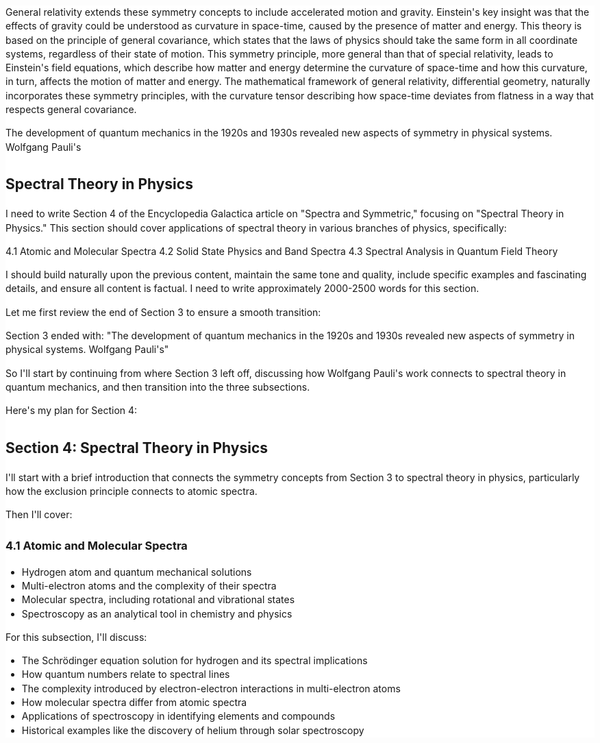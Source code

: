 General relativity extends these symmetry concepts to include accelerated motion and gravity. Einstein's key insight was that the effects of gravity could be understood as curvature in space-time, caused by the presence of matter and energy. This theory is based on the principle of general covariance, which states that the laws of physics should take the same form in all coordinate systems, regardless of their state of motion. This symmetry principle, more general than that of special relativity, leads to Einstein's field equations, which describe how matter and energy determine the curvature of space-time and how this curvature, in turn, affects the motion of matter and energy. The mathematical framework of general relativity, differential geometry, naturally incorporates these symmetry principles, with the curvature tensor describing how space-time deviates from flatness in a way that respects general covariance.

The development of quantum mechanics in the 1920s and 1930s revealed new aspects of symmetry in physical systems. Wolfgang Pauli's

## Spectral Theory in Physics

<think>I need to write Section 4 of the Encyclopedia Galactica article on "Spectra and Symmetric," focusing on "Spectral Theory in Physics." This section should cover applications of spectral theory in various branches of physics, specifically:

4.1 Atomic and Molecular Spectra
4.2 Solid State Physics and Band Spectra
4.3 Spectral Analysis in Quantum Field Theory

I should build naturally upon the previous content, maintain the same tone and quality, include specific examples and fascinating details, and ensure all content is factual. I need to write approximately 2000-2500 words for this section.

Let me first review the end of Section 3 to ensure a smooth transition:

Section 3 ended with:
"The development of quantum mechanics in the 1920s and 1930s revealed new aspects of symmetry in physical systems. Wolfgang Pauli's"

So I'll start by continuing from where Section 3 left off, discussing how Wolfgang Pauli's work connects to spectral theory in quantum mechanics, and then transition into the three subsections.

Here's my plan for Section 4:

## Section 4: Spectral Theory in Physics

I'll start with a brief introduction that connects the symmetry concepts from Section 3 to spectral theory in physics, particularly how the exclusion principle connects to atomic spectra.

Then I'll cover:

### 4.1 Atomic and Molecular Spectra
- Hydrogen atom and quantum mechanical solutions
- Multi-electron atoms and the complexity of their spectra
- Molecular spectra, including rotational and vibrational states
- Spectroscopy as an analytical tool in chemistry and physics

For this subsection, I'll discuss:
- The Schrödinger equation solution for hydrogen and its spectral implications
- How quantum numbers relate to spectral lines
- The complexity introduced by electron-electron interactions in multi-electron atoms
- How molecular spectra differ from atomic spectra
- Applications of spectroscopy in identifying elements and compounds
- Historical examples like the discovery of helium through solar spectroscopy
